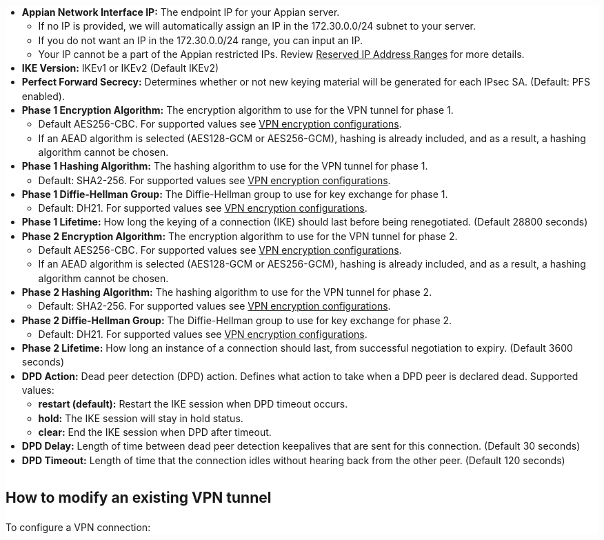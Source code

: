 -   **Appian Network Interface IP:** The endpoint IP for your Appian server.
    -   If no IP is provided, we will automatically assign an IP in the 172.30.0.0/24 subnet to your server.
    -   If you do not want an IP in the 172.30.0.0/24 range, you can input an IP.
    -   Your IP cannot be a part of the Appian restricted IPs. Review [Reserved IP Address Ranges](Cloud_VPN_Integration.html#setup) for more details.
-   **IKE Version:** IKEv1 or IKEv2 (Default IKEv2)
-   **Perfect Forward Secrecy:** Determines whether or not new keying material will be generated for each IPsec SA. (Default: PFS enabled).
-   **Phase 1 Encryption Algorithm:** The encryption algorithm to use for the VPN tunnel for phase 1.
    -   Default AES256-CBC. For supported values see [VPN encryption configurations](Cloud_VPN_Integration.html#vpn-encryption-configurations).
    -   If an AEAD algorithm is selected (AES128-GCM or AES256-GCM), hashing is already included, and as a result, a hashing algorithm cannot be chosen.
-   **Phase 1 Hashing Algorithm:** The hashing algorithm to use for the VPN tunnel for phase 1.
    -   Default: SHA2-256. For supported values see [VPN encryption configurations](Cloud_VPN_Integration.html#vpn-encryption-configurations).
-   **Phase 1 Diffie-Hellman Group:** The Diffie-Hellman group to use for key exchange for phase 1.
    -   Default: DH21. For supported values see [VPN encryption configurations](Cloud_VPN_Integration.html#vpn-encryption-configurations).
-   **Phase 1 Lifetime:** How long the keying of a connection (IKE) should last before being renegotiated. (Default 28800 seconds)
-   **Phase 2 Encryption Algorithm:** The encryption algorithm to use for the VPN tunnel for phase 2.
    -   Default AES256-CBC. For supported values see [VPN encryption configurations](Cloud_VPN_Integration.html#vpn-encryption-configurations).
    -   If an AEAD algorithm is selected (AES128-GCM or AES256-GCM), hashing is already included, and as a result, a hashing algorithm cannot be chosen.
-   **Phase 2 Hashing Algorithm:** The hashing algorithm to use for the VPN tunnel for phase 2.
    -   Default: SHA2-256. For supported values see [VPN encryption configurations](Cloud_VPN_Integration.html#vpn-encryption-configurations).
-   **Phase 2 Diffie-Hellman Group:** The Diffie-Hellman group to use for key exchange for phase 2.
    -   Default: DH21. For supported values see [VPN encryption configurations](Cloud_VPN_Integration.html#vpn-encryption-configurations).
-   **Phase 2 Lifetime:** How long an instance of a connection should last, from successful negotiation to expiry. (Default 3600 seconds)
-   **DPD Action:** Dead peer detection (DPD) action. Defines what action to take when a DPD peer is declared dead. Supported values:
    -   **restart (default):** Restart the IKE session when DPD timeout occurs.
    -   **hold:** The IKE session will stay in hold status.
    -   **clear:** End the IKE session when DPD after timeout.
-   **DPD Delay:** Length of time between dead peer detection keepalives that are sent for this connection. (Default 30 seconds)
-   **DPD Timeout:** Length of time that the connection idles without hearing back from the other peer. (Default 120 seconds)

## How to modify an existing VPN tunnel

To configure a VPN connection:
